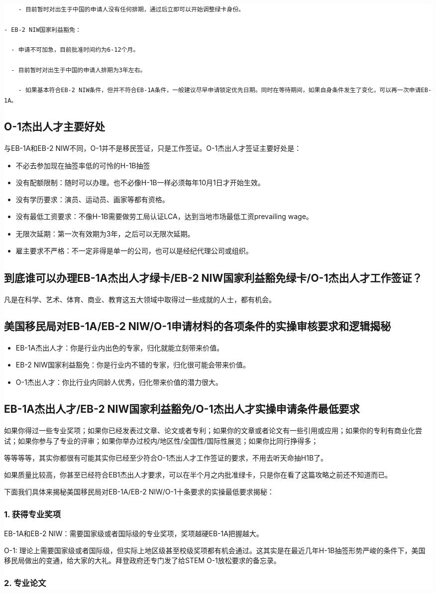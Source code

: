         - 目前暂时对出生于中国的申请人没有任何排期，通过后立即可以开始调整绿卡身份。

    - EB-2 NIW国家利益豁免：

      - 申请不可加急，目前批准时间约为6-12个月。

      - 目前暂时对出生于中国的申请人排期为3年左右。

        - 如果基本符合EB-2 NIW条件，但并不符合EB-1A条件，一般建议尽早申请锁定优先日期。同时在等待期间，如果自身条件发生了变化，可以再一次申请EB-1A。

## O-1杰出人才主要好处

与EB-1A和EB-2 NIW不同，O-1并不是移民签证，只是工作签证。O-1杰出人才签证主要好处是：

- 不必去参加现在抽签率低的可怜的H-1B抽签

- 没有配额限制：随时可以办理。也不必像H-1B一样必须每年10月1日才开始生效。

- 没有学历要求：演员、运动员、画家等都有资格。

- 没有最低工资要求：不像H-1B需要做劳工局认证LCA，达到当地市场最低工资prevailing wage。

- 无限次延期：第一次有效期为3年，之后可以无限次延期。

- 雇主要求不严格：不一定非得是单一的公司，也可以是经纪代理公司或组织。

## 到底谁可以办理EB-1A杰出人才绿卡/EB-2 NIW国家利益豁免绿卡/O-1杰出人才工作签证？

凡是在科学、艺术、体育、商业、教育这五大领域中取得过一些成就的人士，都有机会。

## 美国移民局对EB-1A/EB-2 NIW/O-1申请材料的各项条件的实操审核要求和逻辑揭秘

- EB-1A杰出人才：你是行业内出色的专家，归化就能立刻带来价值。

- EB-2 NIW国家利益豁免：你是行业内不错的专家，归化很可能会带来价值。

- O-1杰出人才：你比行业内同龄人优秀，归化带来价值的潜力很大。

## EB-1A杰出人才/EB-2 NIW国家利益豁免/O-1杰出人才实操申请条件最低要求

如果你得过一些专业奖项；如果你已经发表过文章、论文或者专利；如果你的文章或者论文有一些引用或应用；如果你的专利有商业化尝试；如果你参与了专业的评审；如果你举办过校内/地区性/全国性/国际性展览；如果你比同行挣得多；

等等等等，其实你都很有可能其实你已经至少符合O-1杰出人才工作签证的要求，不用去听天命抽H1B了。

如果质量比较高，你甚至已经符合EB1杰出人才要求，可以在半个月之内批准绿卡，只是你在看了这篇攻略之前还不知道而已。

下面我们具体来揭秘美国移民局对EB-1A/EB-2 NIW/O-1十条要求的实操最低要求揭秘：

### 1. 获得专业奖项

EB-1A和EB-2 NIW：需要国家级或者国际级的专业奖项，奖项越硬EB-1A把握越大。

O-1: 理论上需要国家级或者国际级，但实际上地区级甚至校级奖项都有机会通过。这其实是在最近几年H-1B抽签形势严峻的条件下，美国移民局做出的变通，给大家的大礼。拜登政府还专门发了给STEM O-1放松要求的备忘录。

### 2. 专业论文
